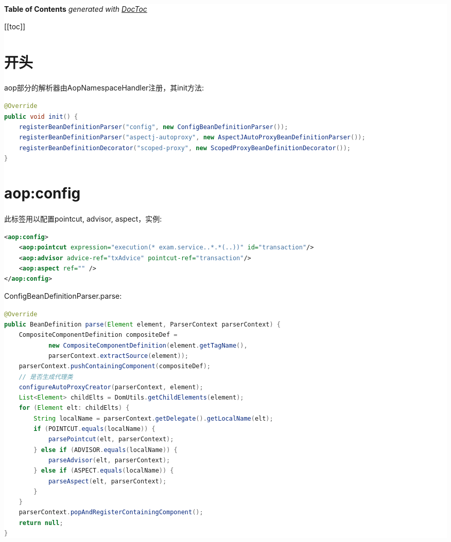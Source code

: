

**Table of Contents**  *generated with [DocToc](https://github.com/thlorenz/doctoc)*

[[toc]]



# 开头

aop部分的解析器由AopNamespaceHandler注册，其init方法:

```java
@Override
public void init() {
    registerBeanDefinitionParser("config", new ConfigBeanDefinitionParser());
    registerBeanDefinitionParser("aspectj-autoproxy", new AspectJAutoProxyBeanDefinitionParser());
    registerBeanDefinitionDecorator("scoped-proxy", new ScopedProxyBeanDefinitionDecorator());
}
```

# aop:config

此标签用以配置pointcut, advisor, aspect，实例:

```xml
<aop:config>
    <aop:pointcut expression="execution(* exam.service..*.*(..))" id="transaction"/>
    <aop:advisor advice-ref="txAdvice" pointcut-ref="transaction"/>
    <aop:aspect ref="" />
</aop:config>
```

ConfigBeanDefinitionParser.parse:

```java
@Override
public BeanDefinition parse(Element element, ParserContext parserContext) {
    CompositeComponentDefinition compositeDef =
            new CompositeComponentDefinition(element.getTagName(), 
            parserContext.extractSource(element));
    parserContext.pushContainingComponent(compositeDef);
    // 是否生成代理类
    configureAutoProxyCreator(parserContext, element);
    List<Element> childElts = DomUtils.getChildElements(element);
    for (Element elt: childElts) {
        String localName = parserContext.getDelegate().getLocalName(elt);
        if (POINTCUT.equals(localName)) {
            parsePointcut(elt, parserContext);
        } else if (ADVISOR.equals(localName)) {
            parseAdvisor(elt, parserContext);
        } else if (ASPECT.equals(localName)) {
            parseAspect(elt, parserContext);
        }
    }
    parserContext.popAndRegisterContainingComponent();
    return null;
}
```
